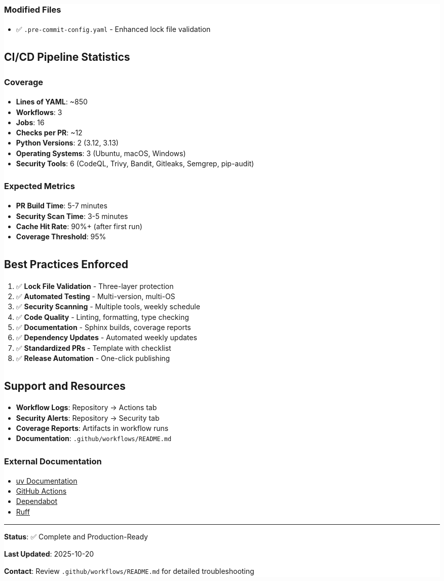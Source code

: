 ### Modified Files
- ✅ `.pre-commit-config.yaml` - Enhanced lock file validation

## CI/CD Pipeline Statistics

### Coverage

- **Lines of YAML**: ~850
- **Workflows**: 3
- **Jobs**: 16
- **Checks per PR**: ~12
- **Python Versions**: 2 (3.12, 3.13)
- **Operating Systems**: 3 (Ubuntu, macOS, Windows)
- **Security Tools**: 6 (CodeQL, Trivy, Bandit, Gitleaks, Semgrep, pip-audit)

### Expected Metrics

- **PR Build Time**: 5-7 minutes
- **Security Scan Time**: 3-5 minutes
- **Cache Hit Rate**: 90%+ (after first run)
- **Coverage Threshold**: 95%

## Best Practices Enforced

1. ✅ **Lock File Validation** - Three-layer protection
2. ✅ **Automated Testing** - Multi-version, multi-OS
3. ✅ **Security Scanning** - Multiple tools, weekly schedule
4. ✅ **Code Quality** - Linting, formatting, type checking
5. ✅ **Documentation** - Sphinx builds, coverage reports
6. ✅ **Dependency Updates** - Automated weekly updates
7. ✅ **Standardized PRs** - Template with checklist
8. ✅ **Release Automation** - One-click publishing

## Support and Resources

- **Workflow Logs**: Repository → Actions tab
- **Security Alerts**: Repository → Security tab
- **Coverage Reports**: Artifacts in workflow runs
- **Documentation**: `.github/workflows/README.md`

### External Documentation

- [uv Documentation](https://github.com/astral-sh/uv)
- [GitHub Actions](https://docs.github.com/actions)
- [Dependabot](https://docs.github.com/code-security/dependabot)
- [Ruff](https://docs.astral.sh/ruff/)

---

**Status**: ✅ Complete and Production-Ready

**Last Updated**: 2025-10-20

**Contact**: Review `.github/workflows/README.md` for detailed troubleshooting
